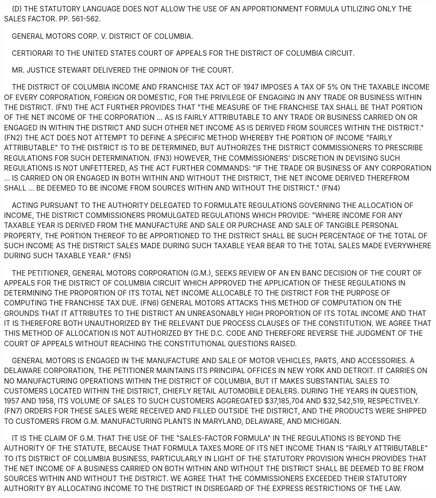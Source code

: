     (D)  THE STATUTORY LANGUAGE DOES NOT ALLOW THE USE OF AN APPORTIONMENT FORMULA UTILIZING ONLY THE SALES FACTOR.  PP. 561-562.

    GENERAL MOTORS CORP. V. DISTRICT OF COLUMBIA.

    CERTIORARI TO THE UNITED STATES COURT OF APPEALS FOR THE DISTRICT OF COLUMBIA CIRCUIT.

    MR. JUSTICE STEWART DELIVERED THE OPINION OF THE COURT.

    THE DISTRICT OF COLUMBIA INCOME AND FRANCHISE TAX ACT OF 1947 IMPOSES A TAX OF 5% ON THE TAXABLE INCOME OF EVERY CORPORATION, FOREIGN OR DOMESTIC, FOR THE PRIVILEGE OF ENGAGING IN ANY TRADE OR BUSINESS WITHIN THE DISTRICT.  (FN1)  THE ACT FURTHER PROVIDES THAT "THE MEASURE OF THE FRANCHISE TAX SHALL BE THAT PORTION OF THE NET INCOME OF THE CORPORATION  ...  AS IS FAIRLY ATTRIBUTABLE TO ANY TRADE OR BUSINESS CARRIED ON OR ENGAGED IN WITHIN THE DISTRICT AND SUCH OTHER NET INCOME AS IS DERIVED FROM SOURCES WITHIN THE DISTRICT."  (FN2)  THE ACT DOES NOT ATTEMPT TO DEFINE A SPECIFIC METHOD WHEREBY THE PORTION OF INCOME "FAIRLY ATTRIBUTABLE" TO THE DISTRICT IS TO BE DETERMINED, BUT AUTHORIZES THE DISTRICT COMMISSIONERS TO PRESCRIBE REGULATIONS FOR SUCH DETERMINATION.  (FN3) HOWEVER, THE COMMISSIONERS' DISCRETION IN DEVISING SUCH REGULATIONS IS NOT UNFETTERED, AS THE ACT FURTHER COMMANDS:  "IF THE TRADE OR BUSINESS OF ANY CORPORATION  ...  IS CARRIED ON OR ENGAGED IN BOTH WITHIN AND WITHOUT THE DISTRICT, THE NET INCOME DERIVED THEREFROM SHALL  ...  BE DEEMED TO BE INCOME FROM SOURCES WITHIN AND WITHOUT THE DISTRICT."  (FN4)

    ACTING PURSUANT TO THE AUTHORITY DELEGATED TO FORMULATE REGULATIONS GOVERNING THE ALLOCATION OF INCOME, THE DISTRICT COMMISSIONERS PROMULGATED REGULATIONS WHICH PROVIDE: "WHERE INCOME FOR ANY TAXABLE YEAR IS DERIVED FROM THE MANUFACTURE AND SALE OR PURCHASE AND SALE OF TANGIBLE PERSONAL PROPERTY, THE PORTION THEREOF TO BE APPORTIONED TO THE DISTRICT SHALL BE SUCH PERCENTAGE OF THE TOTAL OF SUCH INCOME AS THE DISTRICT SALES MADE DURING SUCH TAXABLE YEAR BEAR TO THE TOTAL SALES MADE EVERYWHERE DURING SUCH TAXABLE YEAR."  (FN5)

    THE PETITIONER, GENERAL MOTORS CORPORATION (G.M.), SEEKS REVIEW OF AN EN BANC DECISION OF THE COURT OF APPEALS FOR THE DISTRICT OF COLUMBIA CIRCUIT WHICH APPROVED THE APPLICATION OF THESE REGULATIONS IN DETERMINING THE PROPORTION OF ITS TOTAL NET INCOME ALLOCABLE TO THE DISTRICT FOR THE PURPOSE OF COMPUTING THE FRANCHISE TAX DUE.  (FN6) GENERAL MOTORS ATTACKS THIS METHOD OF COMPUTATION ON THE GROUNDS THAT IT ATTRIBUTES TO THE DISTRICT AN UNREASONABLY HIGH PROPORTION OF ITS TOTAL INCOME AND THAT IT IS THEREFORE BOTH UNAUTHORIZED BY THE RELEVANT DUE PROCESS CLAUSES OF THE CONSTITUTION.  WE AGREE THAT THIS METHOD OF ALLOCATION IS NOT AUTHORIZED BY THE D.C. CODE AND THEREFORE REVERSE THE JUDGMENT OF THE COURT OF APPEALS WITHOUT REACHING THE CONSTITUTIONAL QUESTIONS RAISED.

    GENERAL MOTORS IS ENGAGED IN THE MANUFACTURE AND SALE OF MOTOR VEHICLES, PARTS, AND ACCESSORIES.  A DELAWARE CORPORATION, THE PETITIONER MAINTAINS ITS PRINCIPAL OFFICES IN NEW YORK AND DETROIT.  IT CARRIES ON NO MANUFACTURING OPERATIONS WITHIN THE DISTRICT OF COLUMBIA, BUT IT MAKES SUBSTANTIAL SALES TO CUSTOMERS LOCATED WITHIN THE DISTRICT, CHIEFLY RETAIL AUTOMOBILE DEALERS.  DURING THE YEARS IN QUESTION, 1957 AND 1958, ITS VOLUME OF SALES TO SUCH CUSTOMERS AGGREGATED $37,185,704 AND $32,542,519, RESPECTIVELY.  (FN7)  ORDERS FOR THESE SALES WERE RECEIVED AND FILLED OUTSIDE THE DISTRICT, AND THE PRODUCTS WERE SHIPPED TO CUSTOMERS FROM G.M. MANUFACTURING PLANTS IN MARYLAND, DELAWARE, AND MICHIGAN.

    IT IS THE CLAIM OF G.M. THAT THE USE OF THE "SALES-FACTOR FORMULA" IN THE REGULATIONS IS BEYOND THE AUTHORITY OF THE STATUTE, BECAUSE THAT FORMULA TAXES MORE OF ITS NET INCOME THAN IS "FAIRLY ATTRIBUTABLE" TO ITS DISTRICT OF COLUMBIA BUSINESS, PARTICULARLY IN LIGHT OF THE STATUTORY PROVISION WHICH PROVIDES THAT THE NET INCOME OF A BUSINESS CARRIED ON BOTH WITHIN AND WITHOUT THE DISTRICT SHALL BE DEEMED TO BE FROM SOURCES WITHIN AND WITHOUT THE DISTRICT.  WE AGREE THAT THE COMMISSIONERS EXCEEDED THEIR STATUTORY AUTHORITY BY ALLOCATING INCOME TO THE DISTRICT IN DISREGARD OF THE EXPRESS RESTRICTIONS OF THE LAW.
